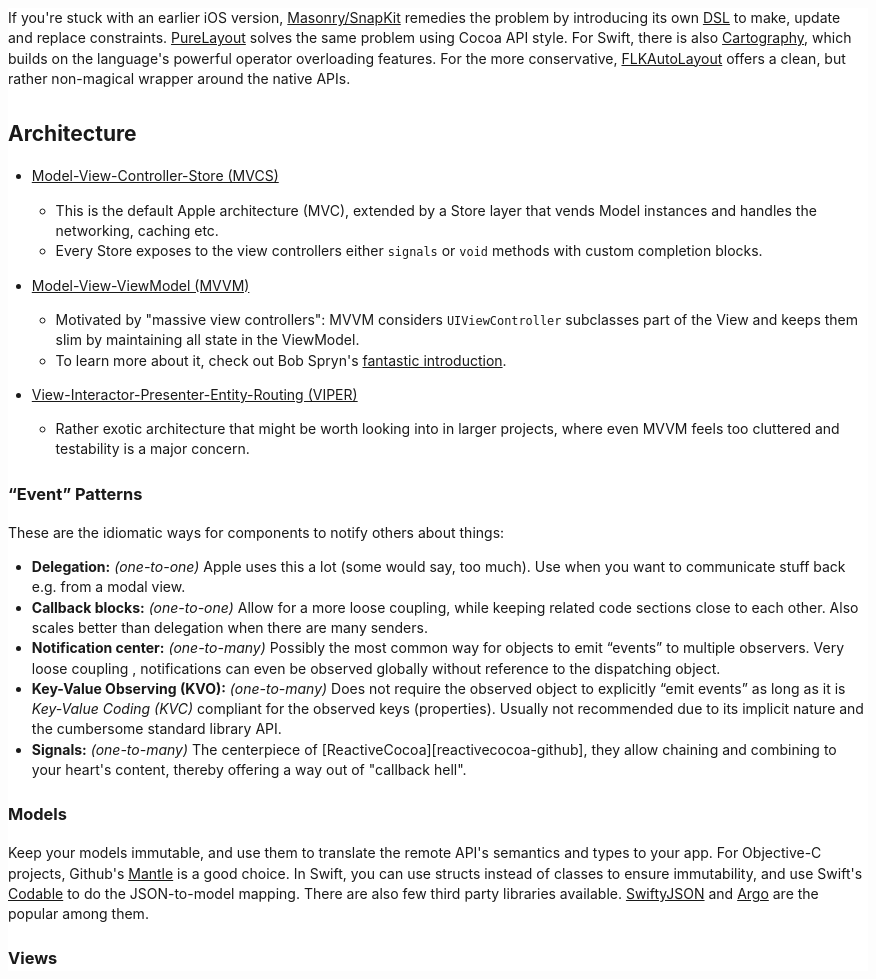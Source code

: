 If you're stuck with an earlier iOS version, [Masonry/SnapKit][snapkit-github] remedies the problem by introducing its own [DSL][dsl-wikipedia] to make, update and replace constraints. [PureLayout][purelayout-github] solves the same problem using Cocoa API style. For Swift, there is also [Cartography][cartography-github], which builds on the language's powerful operator overloading features. For the more conservative, [FLKAutoLayout][flkautolayout-github] offers a clean, but rather non-magical wrapper around the native APIs.

[visual-format-language]: https://developer.apple.com/library/ios/documentation/UserExperience/Conceptual/AutolayoutPG/VisualFormatLanguage.html
[nslayoutanchor]: https://developer.apple.com/library/prerelease/ios/documentation/AppKit/Reference/NSLayoutAnchor_ClassReference/index.html
[snapkit-github]: https://github.com/SnapKit/
[purelayout-github]: https://github.com/PureLayout/PureLayout
[dsl-wikipedia]: https://en.wikipedia.org/wiki/Domain-specific_language
[cartography-github]: https://github.com/robb/Cartography
[flkautolayout-github]: https://github.com/floriankugler/FLKAutoLayout

## Architecture

- [Model-View-Controller-Store (MVCS)][mvcs]

  - This is the default Apple architecture (MVC), extended by a Store layer that vends Model instances and handles the networking, caching etc.
  - Every Store exposes to the view controllers either `signals` or `void` methods with custom completion blocks.

- [Model-View-ViewModel (MVVM)][mvvm]
  - Motivated by "massive view controllers": MVVM considers `UIViewController` subclasses part of the View and keeps them slim by maintaining all state in the ViewModel.
  - To learn more about it, check out Bob Spryn's [fantastic introduction][sprynthesis-mvvm].
- [View-Interactor-Presenter-Entity-Routing (VIPER)][viper]
  - Rather exotic architecture that might be worth looking into in larger projects, where even MVVM feels too cluttered and testability is a major concern.

[mvcs]: http://programmers.stackexchange.com/questions/184396/mvcs-model-view-controller-store
[mvvm]: https://www.objc.io/issues/13-architecture/mvvm/
[sprynthesis-mvvm]: http://www.sprynthesis.com/2014/12/06/reactivecocoa-mvvm-introduction/
[viper]: https://www.objc.io/issues/13-architecture/viper/

### “Event” Patterns

These are the idiomatic ways for components to notify others about things:

- **Delegation:** _(one-to-one)_ Apple uses this a lot (some would say, too much). Use when you want to communicate stuff back e.g. from a modal view.
- **Callback blocks:** _(one-to-one)_ Allow for a more loose coupling, while keeping related code sections close to each other. Also scales better than delegation when there are many senders.
- **Notification center:** _(one-to-many)_ Possibly the most common way for objects to emit “events” to multiple observers. Very loose coupling , notifications can even be observed globally without reference to the dispatching object.
- **Key-Value Observing (KVO):** _(one-to-many)_ Does not require the observed object to explicitly “emit events” as long as it is _Key-Value Coding (KVC)_ compliant for the observed keys (properties). Usually not recommended due to its implicit nature and the cumbersome standard library API.
- **Signals:** _(one-to-many)_ The centerpiece of [ReactiveCocoa][reactivecocoa-github], they allow chaining and combining to your heart's content, thereby offering a way out of "callback hell".

### Models

Keep your models immutable, and use them to translate the remote API's semantics and types to your app. For Objective-C projects, Github's [Mantle](https://github.com/Mantle/Mantle) is a good choice. In Swift, you can use structs instead of classes to ensure immutability, and use Swift's [Codable][codableLink] to do the JSON-to-model mapping. There are also few third party libraries available. [SwiftyJSON][swiftyjson] and [Argo][argo] are the popular among them.

[swiftyjson]: https://github.com/SwiftyJSON/SwiftyJSON
[argo]: https://github.com/thoughtbot/Argo
[codableLink]: https://developer.apple.com/documentation/foundation/archives_and_serialization/encoding_and_decoding_custom_types

### Views


[ios-hig]: https://developer.apple.com/ios/human-interface-guidelines/
[xcode]: https://developer.apple.com/xcode/
[appcode]: https://www.jetbrains.com/objc/
[xcode-app-store]: https://itunes.apple.com/us/app/xcode/id497799835
[dry]: https://en.wikipedia.org/wiki/Don%27t_repeat_yourself
[swift-gitignore]: https://github.com/github/gitignore/blob/master/Swift.gitignore
[objc-gitignore]: https://github.com/github/gitignore/blob/master/Objective-C.gitignore
[cocoapods]: https://cocoapods.org/
[cocoapods-pod-syntax]: http://guides.cocoapods.org/syntax/podfile.html#pod
[committing-pods]: https://www.dzombak.com/blog/2014/03/including-pods-in-source-control.html
[committing-pods-cocoapods]: https://guides.cocoapods.org/using/using-cocoapods.html#should-i-check-the-pods-directory-into-source-control
[carthage]: https://github.com/Carthage/Carthage
[simple-made-easy]: http://www.infoq.com/presentations/Simple-Made-Easy
[carthage-instructions]: https://github.com/Carthage/Carthage#installing-carthage
[stringsdict-format]: https://developer.apple.com/library/prerelease/ios/documentation/MacOSX/Conceptual/BPInternational/StringsdictFileFormat/StringsdictFileFormat.html
[language-plural-rules]: http://www.unicode.org/cldr/charts/latest/supplemental/language_plural_rules.html
[l10n-slides]: https://speakerdeck.com/hasseg/localization-practicum
[afnetworking-github]: https://github.com/AFNetworking/AFNetworking
[alamofire-github]: https://github.com/Alamofire/Alamofire
[timezones-youtube]: https://www.youtube.com/watch?v=-5wpm-gesOY
[datetools-github]: https://github.com/MatthewYork/DateTools
[wwdc-autolayout-mysteries]: https://developer.apple.com/videos/wwdc/2015/?id=219
[edward-huynh-requiresconstraintbasedlayout]: http://www.edwardhuynh.com/blog/2013/11/24/the-mystery-of-the-requiresconstraintbasedlayout/
[khanlou-destroy-massive-vc]: http://khanlou.com/2014/09/8-patterns-to-help-you-destroy-massive-view-controller/
[asset-catalogs]: http://help.apple.com/xcode/mac/8.0/#/dev10510b1f7
[vector-assets]: http://martiancraft.com/blog/2014/09/vector-images-xcode6/
[pngcrush-website]: http://pmt.sourceforge.net/pngcrush/
[imageoptim-website]: https://imageoptim.com/mac
[cocoa-coding-guidelines]: https://developer.apple.com/library/mac/documentation/Cocoa/Conceptual/CodingGuidelines/CodingGuidelines.html
[swift-api-design-guidelines]: https://swift.org/documentation/api-design-guidelines/
[nshipster-pragma-marks]: http://nshipster.com/pragma/
[apple-security-guide]: https://www.apple.com/business/docs/iOS_Security_Guide.pdf
[sskeychain]: https://github.com/soffes/sskeychain
[uickeychainstore]: https://github.com/kishikawakatsumi/UICKeyChainStore
[certificate-pinning]: https://possiblemobile.com/2013/03/ssl-pinning-for-increased-app-security/
[warnings-slides]: https://speakerdeck.com/hasseg/the-compiler-is-your-friend
[reveal]: http://revealapp.com/
[spark-inspector]: http://sparkinspector.com
[xcode-view-debugging]: https://developer.apple.com/library/prerelease/content/documentation/DeveloperTools/Conceptual/debugging_with_xcode/chapters/special_debugging_workflows.html
[google-tag-manager]: https://www.google.com/analytics/tag-manager/
[plcrashreporter]: https://www.plcrashreporter.org
[apple-xcode-concepts]: https://developer.apple.com/library/ios/featuredarticles/XcodeConcepts/
[pewpew-managing-xcode]: http://pewpewthespells.com/blog/managing_xcode.html
[xcconfig-slides]: https://speakerdeck.com/hasseg/xcode-configuration-files
[jared-sinclair-signing-tips]: http://blog.jaredsinclair.com/post/116436789850/
[testflight]: https://developer.apple.com/testflight/
[testflight-discussion]: http://blog.supertop.co/post/108759935377/app-developer-friends-try-testflight
[provisioning]: https://github.com/chockenberry/Provisioning
[appstore-connect]: https://appstoreconnect.apple.com